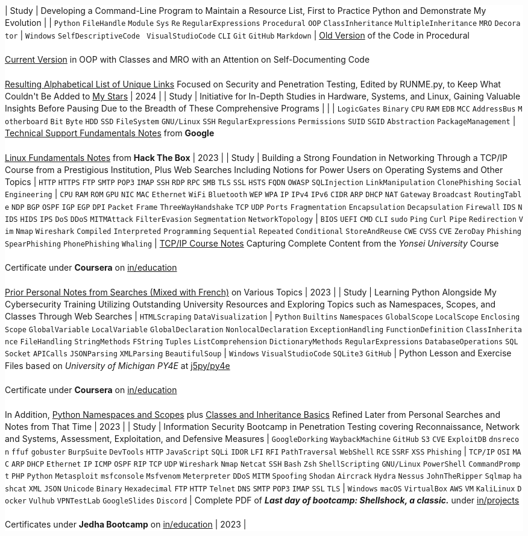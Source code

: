 | Study | Developing a Command-Line Program to Maintain a Resource List, First to Practice Python and Demonstrate My Evolution | | `Python` `FileHandle` `Module` `Sys` `Re` `RegularExpressions` `Procedural` `OOP` `ClassInheritance` `MultipleInheritance` `MRO` `Decorator` | `Windows` `SelfDescriptiveCode ` `VisualStudioCode` `CLI` `Git` `GitHub` `Markdown` | [Old Version](https://github.com/j5py/list/blob/5b72dd09320ff5fd5cfcd413972f167f318a1c66/RUNME.py) of the Code in Procedural <br /><br /> [Current Version](https://github.com/j5py/list/blob/main/RUNME.py) in OOP with Classes and MRO with an Attention on Self-Documenting Code <br /><br /> [Resulting Alphabetical List of Unique Links](https://github.com/j5py/list/blob/main/README.md) Focused on Security and Penetration Testing, Edited by RUNME.py, to Keep What Couldn't Be Added to [My Stars](https://github.com/j5py?tab=stars) | 2024 |
| Study | Initiative for In-Depth Studies in Hardware, Systems, and Linux, Gaining Valuable Insights Before Pausing Due to the Breadth of These Comprehensive Programs | | | `LogicGates` `Binary` `CPU` `RAM` `EDB` `MCC` `AddressBus` `Motherboard` `Bit` `Byte` `HDD` `SSD` `FileSystem` `GNU/Linux` `SSH` `RegularExpressions` `Permissions` `SUID` `SGID` `Abstraction` `PackageManagement` | [Technical Support Fundamentals Notes](https://github.com/j5py/notes/blob/main/see/lesson-many-google-technicalsupportfundamentals-en.txt) from **Google** <br /><br /> [Linux Fundamentals Notes](https://github.com/j5py/notes/blob/main/see/lesson-linux-hackthebox-linuxfundamentals-en.txt) from **Hack The Box** | 2023 |
| Study | Building a Strong Foundation in Networking Through a TCP/IP Course from a Prestigious Institution, Plus Web Searches Including Notions for Power Users on Operating Systems and Other Topics | `HTTP` `HTTPS` `FTP` `SMTP` `POP3` `IMAP` `SSH` `RDP` `RPC` `SMB` `TLS` `SSL` `HSTS` `FQDN` `OWASP` `SQLInjection` `LinkManipulation` `ClonePhishing` `SocialEngineering` | `CPU` `RAM` `ROM` `GPU` `NIC` `MAC` `Ethernet` `WiFi` `Bluetooth` `WEP` `WPA` `IP` `IPv4` `IPv6` `CIDR` `ARP` `DHCP` `NAT` `Gateway` `Broadcast` `RoutingTable` `NDP` `BGP` `OSPF` `IGP` `EGP` `DPI` `Packet` `Frame` `ThreeWayHandshake` `TCP` `UDP` `Ports` `Fragmentation` `Encapsulation` `Decapsulation` `Firewall` `IDS` `NIDS` `HIDS` `IPS` `DoS` `DDoS` `MITMAttack` `FilterEvasion` `Segmentation` `NetworkTopology` | `BIOS` `UEFI` `CMD` `CLI` `sudo` `Ping` `Curl` `Pipe` `Redirection` `Vim` `Nmap` `Wireshark` `Compiled` `Interpreted` `Programming` `Sequential` `Repeated` `Conditional` `StoreAndReuse` `CWE` `CVSS` `CVE` `ZeroDay` `Phishing` `SpearPhishing` `PhonePhishing` `Whaling` | [TCP/IP Course Notes](https://github.com/j5py/notes/blob/main/see/lesson-network-yonsei-tcpip-en.txt) Capturing Complete Content from the _Yonsei University_ Course <br /><br /> Certificate under **Coursera** on [in/education](https://www.linkedin.com/in/j5py/details/education/) <br /><br /> [Prior Personal Notes from Searches (Mixed with French)](https://github.com/j5py/notes/blob/main/see/lesson-many-personal-research-fren.txt) on Various Topics | 2023 |
| Study | Learning Python Alongside My Cybersecurity Training Utilizing Outstanding University Resources and Exploring Topics such as Namespaces, Scopes, and Classes Through Web Searches | `HTMLScraping` `DataVisualization` | `Python` `Builtins` `Namespaces` `GlobalScope` `LocalScope` `EnclosingScope` `GlobalVariable` `LocalVariable` `GlobalDeclaration` `NonlocalDeclaration` `ExceptionHandling` `FunctionDefinition` `ClassInheritance` `FileHandling` `StringMethods` `FString` `Tuples` `ListComprehension` `DictionaryMethods` `RegularExpressions` `DatabaseOperations` `SQL` `Socket` `APICalls` `JSONParsing` `XMLParsing` `BeautifulSoup` | `Windows` `VisualStudioCode` `SQLite3` `GitHub` | Python Lesson and Exercise Files based on _University of Michigan PY4E_ at [j5py/py4e](https://github.com/j5py/py4e/tree/main) <br /><br /> Certificate under **Coursera** on [in/education](https://www.linkedin.com/in/j5py/details/education/) <br /><br /> In Addition, [Python Namespaces and Scopes](https://github.com/j5py/notes/blob/main/see/lesson-py-personal-namespacesandscopes-en.md) plus [Classes and Inheritance Basics](https://github.com/j5py/notes/blob/main/see/lesson-py-personal-classesandinheritancebasics-en.py) Refined Later from Personal Searches and Notes from That Time | 2023 |
| Study | Information Security Bootcamp in Penetration Testing covering Reconnaissance, Network and Systems, Assessment, Exploitation, and Defensive Measures | `GoogleDorking` `WaybackMachine` `GitHub` `S3` `CVE` `ExploitDB` `dnsrecon` `ffuf` `gobuster` `BurpSuite` `DevTools` `HTTP` `JavaScript` `SQLi` `IDOR` `LFI` `RFI` `PathTraversal` `WebShell` `RCE` `SSRF` `XSS` `Phishing` | `TCP/IP` `OSI` `MAC` `ARP` `DHCP` `Ethernet` `IP` `ICMP` `OSPF` `RIP` `TCP` `UDP` `Wireshark` `Nmap` `Netcat` `SSH` `Bash` `Zsh` `ShellScripting` `GNU/Linux` `PowerShell` `CommandPrompt` `PHP` `Python` `Metasploit` `msfconsole` `Msfvenom` `Meterpreter` `DDoS` `MITM` `Spoofing` `Shodan` `Aircrack` `Hydra` `Nessus` `JohnTheRipper` `Sqlmap` `hashcat` `XML` `JSON` `Unicode` `Binary` `Hexadecimal` `FTP` `HTTP` `Telnet` `DNS` `SMTP` `POP3` `IMAP` `SSL` `TLS` | `Windows` `macOS` `VirtualBox` `AWS` `VM` `KaliLinux` `Docker` `Vulhub` `VPNTestLab` `GoogleSlides` `Discord` | Complete PDF of _**Last day of bootcamp: Shellshock, a classic.**_ under [in/projects](https://www.linkedin.com/in/j5py/details/projects/)<br /><br />Certificates under **Jedha Bootcamp** on [in/education](https://www.linkedin.com/in/j5py/details/education/) | 2023 |